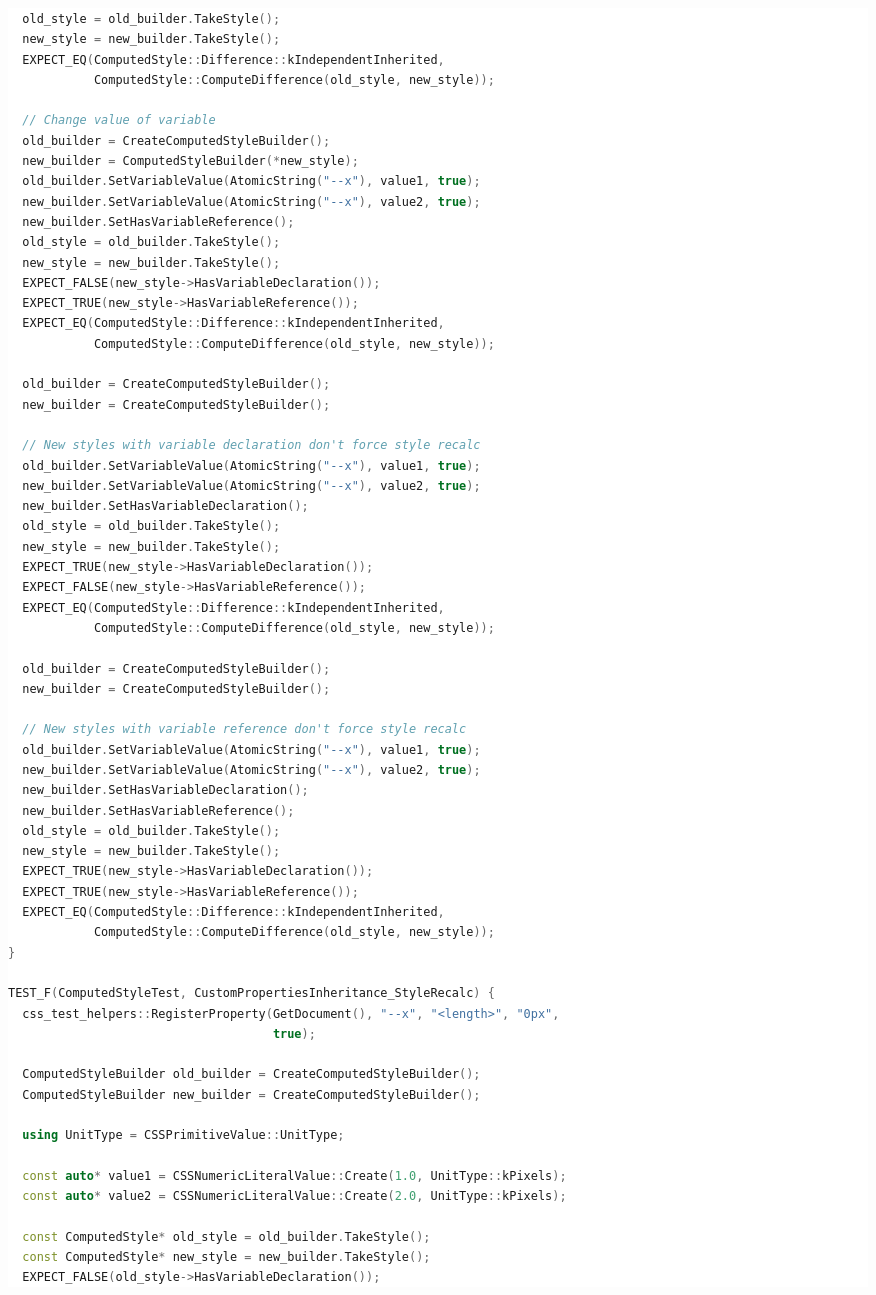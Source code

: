 ```cpp
  old_style = old_builder.TakeStyle();
  new_style = new_builder.TakeStyle();
  EXPECT_EQ(ComputedStyle::Difference::kIndependentInherited,
            ComputedStyle::ComputeDifference(old_style, new_style));

  // Change value of variable
  old_builder = CreateComputedStyleBuilder();
  new_builder = ComputedStyleBuilder(*new_style);
  old_builder.SetVariableValue(AtomicString("--x"), value1, true);
  new_builder.SetVariableValue(AtomicString("--x"), value2, true);
  new_builder.SetHasVariableReference();
  old_style = old_builder.TakeStyle();
  new_style = new_builder.TakeStyle();
  EXPECT_FALSE(new_style->HasVariableDeclaration());
  EXPECT_TRUE(new_style->HasVariableReference());
  EXPECT_EQ(ComputedStyle::Difference::kIndependentInherited,
            ComputedStyle::ComputeDifference(old_style, new_style));

  old_builder = CreateComputedStyleBuilder();
  new_builder = CreateComputedStyleBuilder();

  // New styles with variable declaration don't force style recalc
  old_builder.SetVariableValue(AtomicString("--x"), value1, true);
  new_builder.SetVariableValue(AtomicString("--x"), value2, true);
  new_builder.SetHasVariableDeclaration();
  old_style = old_builder.TakeStyle();
  new_style = new_builder.TakeStyle();
  EXPECT_TRUE(new_style->HasVariableDeclaration());
  EXPECT_FALSE(new_style->HasVariableReference());
  EXPECT_EQ(ComputedStyle::Difference::kIndependentInherited,
            ComputedStyle::ComputeDifference(old_style, new_style));

  old_builder = CreateComputedStyleBuilder();
  new_builder = CreateComputedStyleBuilder();

  // New styles with variable reference don't force style recalc
  old_builder.SetVariableValue(AtomicString("--x"), value1, true);
  new_builder.SetVariableValue(AtomicString("--x"), value2, true);
  new_builder.SetHasVariableDeclaration();
  new_builder.SetHasVariableReference();
  old_style = old_builder.TakeStyle();
  new_style = new_builder.TakeStyle();
  EXPECT_TRUE(new_style->HasVariableDeclaration());
  EXPECT_TRUE(new_style->HasVariableReference());
  EXPECT_EQ(ComputedStyle::Difference::kIndependentInherited,
            ComputedStyle::ComputeDifference(old_style, new_style));
}

TEST_F(ComputedStyleTest, CustomPropertiesInheritance_StyleRecalc) {
  css_test_helpers::RegisterProperty(GetDocument(), "--x", "<length>", "0px",
                                     true);

  ComputedStyleBuilder old_builder = CreateComputedStyleBuilder();
  ComputedStyleBuilder new_builder = CreateComputedStyleBuilder();

  using UnitType = CSSPrimitiveValue::UnitType;

  const auto* value1 = CSSNumericLiteralValue::Create(1.0, UnitType::kPixels);
  const auto* value2 = CSSNumericLiteralValue::Create(2.0, UnitType::kPixels);

  const ComputedStyle* old_style = old_builder.TakeStyle();
  const ComputedStyle* new_style = new_builder.TakeStyle();
  EXPECT_FALSE(old_style->HasVariableDeclaration());
```